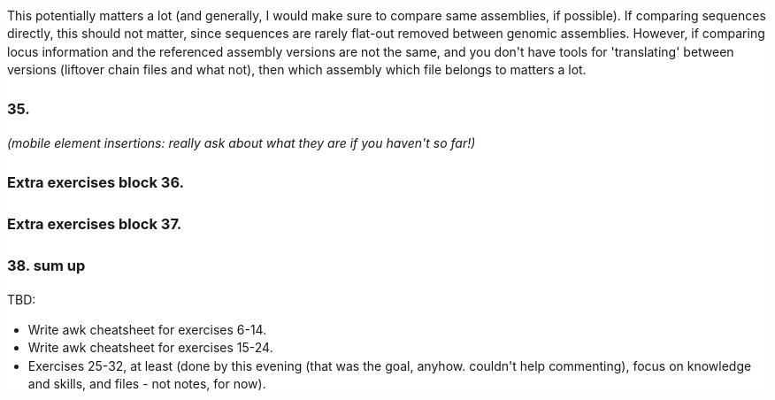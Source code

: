 This potentially matters a lot (and generally, I would make sure to compare same assemblies, if possible). If comparing sequences directly, this should not matter, since sequences are rarely flat-out removed between genomic assemblies. However, if comparing locus information and the referenced assembly versions are not the same, and you don't have tools for 'translating' between versions (liftover chain files and what not), then which assembly which file belongs to matters a lot.

```bash
```

### 35.

_(mobile element insertions: really ask about what they are if you haven't so far!)_

```bash
```

### Extra exercises block 36.

```bash
```

### Extra exercises block 37.

```bash
```

### 38. sum up

```bash
```

TBD:
- Write awk cheatsheet for exercises 6-14.
- Write awk cheatsheet for exercises 15-24.
- Exercises 25-32, at least (done by this evening (that was the goal, anyhow. couldn't help commenting), focus on knowledge and skills, and files - not notes, for now).
